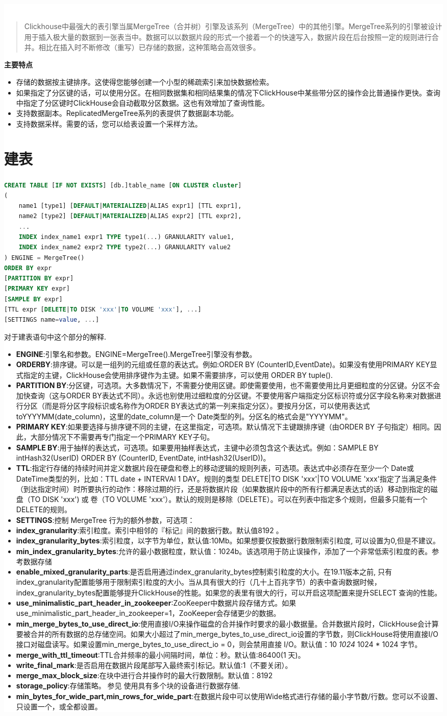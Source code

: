                 

> Clickhouse中最强大的表引擎当属MergeTree（合并树）引擎及该系列（MergeTree）中的其他引擎。MergeTree系列的引擎被设计用于插入极大量的数据到一张表当中。数据可以以数据片段的形式一个接着一个的快速写入，数据片段在后台按照一定的规则进行合并。相比在插入时不断修改（重写）已存储的数据，这种策略会高效很多。

**主要特点**

- 存储的数据按主键排序。这使得您能够创建一个小型的稀疏索引来加快数据检索。
- 如果指定了分区键的话，可以使用分区。在相同数据集和相同结果集的情况下ClickHouse中某些带分区的操作会比普通操作更快。查询中指定了分区键时ClickHouse会自动截取分区数据。这也有效增加了查询性能。
- 支持数据副本。ReplicatedMergeTree系列的表提供了数据副本功能。
- 支持数据采样。需要的话，您可以给表设置一个采样方法。

# 建表

```sql
CREATE TABLE [IF NOT EXISTS] [db.]table_name [ON CLUSTER cluster]
(
    name1 [type1] [DEFAULT|MATERIALIZED|ALIAS expr1] [TTL expr1],
    name2 [type2] [DEFAULT|MATERIALIZED|ALIAS expr2] [TTL expr2],
    ...
    INDEX index_name1 expr1 TYPE type1(...) GRANULARITY value1,
    INDEX index_name2 expr2 TYPE type2(...) GRANULARITY value2
) ENGINE = MergeTree()
ORDER BY expr
[PARTITION BY expr]
[PRIMARY KEY expr]
[SAMPLE BY expr]
[TTL expr [DELETE|TO DISK 'xxx'|TO VOLUME 'xxx'], ...]
[SETTINGS name=value, ...]
```

对于建表语句中这个部分的解释.

- **ENGINE**:引擎名和参数。ENGINE=MergeTree().MergeTree引擎没有参数。
- **ORDERBY**:排序键。可以是一组列的元组或任意的表达式。例如:ORDER BY (CounterID,EventDate)。如果没有使用PRIMARY KEY显式指定的主键，ClickHouse会使用排序键作为主键。如果不需要排序，可以使用 ORDER BY tuple().
- **PARTITION BY**:分区键，可选项。大多数情况下，不需要分使用区键。即使需要使用，也不需要使用比月更细粒度的分区键。分区不会加快查询（这与ORDER BY表达式不同）。永远也别使用过细粒度的分区键。不要使用客户端指定分区标识符或分区字段名称来对数据进行分区（而是将分区字段标识或名称作为ORDER BY表达式的第一列来指定分区）。要按月分区，可以使用表达式toYYYYMM(date_column)，这里的date_column是一个 Date类型的列。分区名的格式会是"YYYYMM"。
- **PRIMARY KEY**:如果要选择与排序键不同的主键，在这里指定，可选项。默认情况下主键跟排序键（由ORDER BY 子句指定）相同。因此，大部分情况下不需要再专门指定一个PRIMARY KEY子句。
- **SAMPLE BY**:用于抽样的表达式，可选项。如果要用抽样表达式，主键中必须包含这个表达式。例如：SAMPLE BY intHash32(UserID) ORDER BY (CounterID, EventDate, intHash32(UserID))。
- **TTL**:指定行存储的持续时间并定义数据片段在硬盘和卷上的移动逻辑的规则列表，可选项。表达式中必须存在至少一个 Date或DateTime类型的列，比如：TTL date + INTERVAl 1 DAY。规则的类型 DELETE|TO DISK 'xxx'|TO VOLUME 'xxx'指定了当满足条件（到达指定时间）时所要执行的动作：移除过期的行，还是将数据片段（如果数据片段中的所有行都满足表达式的话）移动到指定的磁盘（TO DISK 'xxx') 或 卷（TO VOLUME 'xxx'）。默认的规则是移除（DELETE）。可以在列表中指定多个规则，但最多只能有一个DELETE的规则。
- **SETTINGS**:控制 MergeTree 行为的额外参数，可选项：
- **index_granularity**:索引粒度。索引中相邻的『标记』间的数据行数。默认值8192 。
- **index_granularity_bytes**:索引粒度，以字节为单位，默认值:10Mb。如果想要仅按数据行数限制索引粒度, 可以设置为0,但是不建议。
- **min_index_granularity_bytes**:允许的最小数据粒度，默认值：1024b。该选项用于防止误操作，添加了一个非常低索引粒度的表。参考数据存储
- **enable_mixed_granularity_parts**:是否启用通过index_granularity_bytes控制索引粒度的大小。在19.11版本之前, 只有index_granularity配置能够用于限制索引粒度的大小。当从具有很大的行（几十上百兆字节）的表中查询数据时候，index_granularity_bytes配置能够提升ClickHouse的性能。如果您的表里有很大的行，可以开启这项配置来提升SELECT 查询的性能。
- **use_minimalistic_part_header_in_zookeeper**:ZooKeeper中数据片段存储方式。如果use_minimalistic_part_header_in_zookeeper=1，ZooKeeper会存储更少的数据。
- **min_merge_bytes_to_use_direct_io**:使用直接I/O来操作磁盘的合并操作时要求的最小数据量。合并数据片段时，ClickHouse会计算要被合并的所有数据的总存储空间。如果大小超过了min_merge_bytes_to_use_direct_io设置的字节数，则ClickHouse将使用直接I/O接口对磁盘读写。如果设置min_merge_bytes_to_use_direct_io = 0，则会禁用直接 I/O。默认值：10 _1024_ 1024 * 1024 字节。
- **merge_with_ttl_timeout**:TTL合并频率的最小间隔时间，单位：秒。默认值:86400(1 天)。
- **write_final_mark**:是否启用在数据片段尾部写入最终索引标记。默认值:1（不要关闭）。
- **merge_max_block_size**:在块中进行合并操作时的最大行数限制。默认值：8192
- **storage_policy**:存储策略。 参见 使用具有多个块的设备进行数据存储.
- **min_bytes_for_wide_part,min_rows_for_wide_part**:在数据片段中可以使用Wide格式进行存储的最小字节数/行数。您可以不设置、只设置一个，或全都设置。